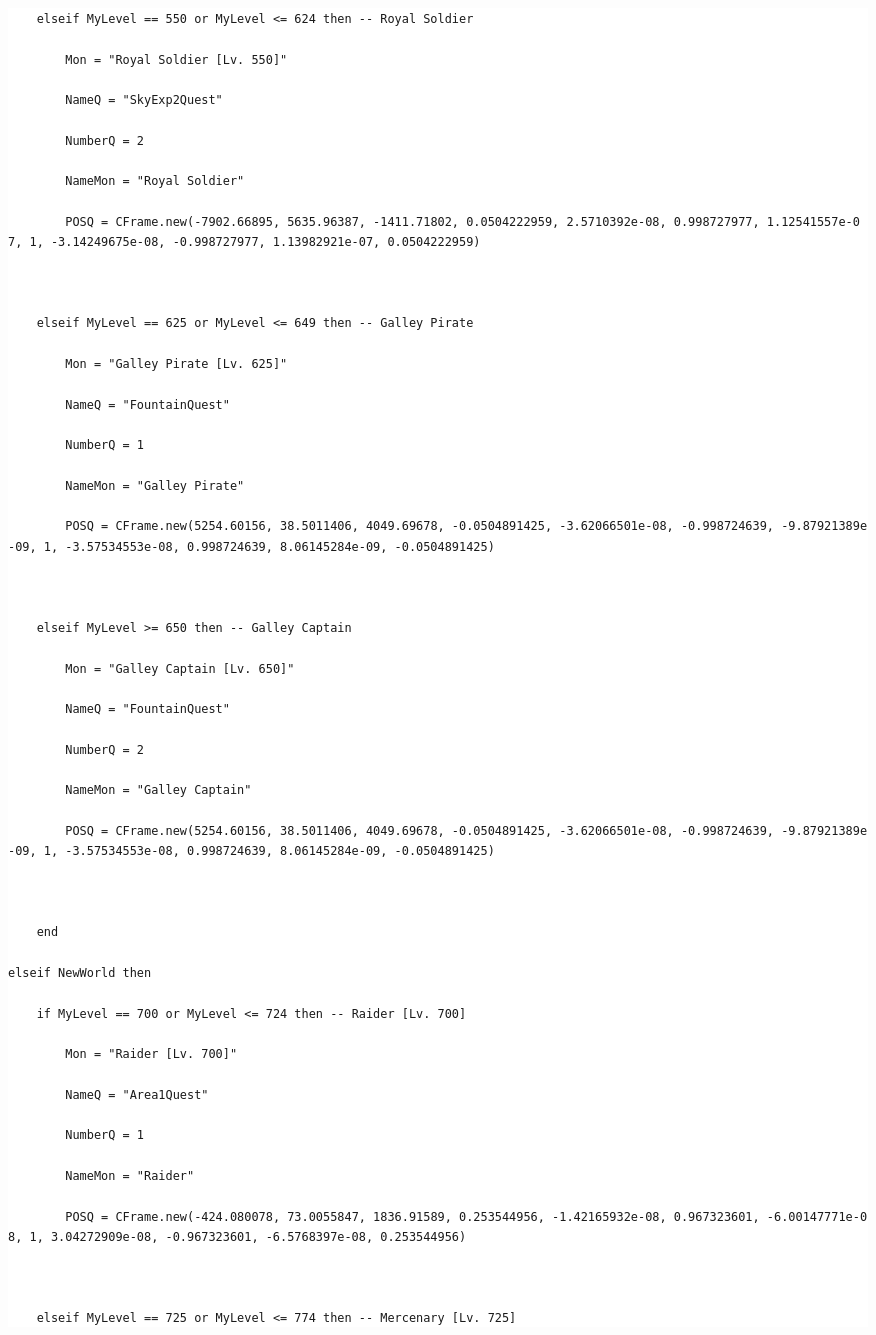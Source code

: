 			

		elseif MyLevel == 550 or MyLevel <= 624 then -- Royal Soldier

			Mon = "Royal Soldier [Lv. 550]"

			NameQ = "SkyExp2Quest"

			NumberQ = 2

			NameMon = "Royal Soldier"

			POSQ = CFrame.new(-7902.66895, 5635.96387, -1411.71802, 0.0504222959, 2.5710392e-08, 0.998727977, 1.12541557e-07, 1, -3.14249675e-08, -0.998727977, 1.13982921e-07, 0.0504222959)

			

		elseif MyLevel == 625 or MyLevel <= 649 then -- Galley Pirate

			Mon = "Galley Pirate [Lv. 625]"

			NameQ = "FountainQuest"

			NumberQ = 1

			NameMon = "Galley Pirate"

			POSQ = CFrame.new(5254.60156, 38.5011406, 4049.69678, -0.0504891425, -3.62066501e-08, -0.998724639, -9.87921389e-09, 1, -3.57534553e-08, 0.998724639, 8.06145284e-09, -0.0504891425)

			

		elseif MyLevel >= 650 then -- Galley Captain

			Mon = "Galley Captain [Lv. 650]"

			NameQ = "FountainQuest"

			NumberQ = 2

			NameMon = "Galley Captain"

			POSQ = CFrame.new(5254.60156, 38.5011406, 4049.69678, -0.0504891425, -3.62066501e-08, -0.998724639, -9.87921389e-09, 1, -3.57534553e-08, 0.998724639, 8.06145284e-09, -0.0504891425)

			

		end

    elseif NewWorld then

		if MyLevel == 700 or MyLevel <= 724 then -- Raider [Lv. 700]

			Mon = "Raider [Lv. 700]"

			NameQ = "Area1Quest"

			NumberQ = 1

			NameMon = "Raider"

			POSQ = CFrame.new(-424.080078, 73.0055847, 1836.91589, 0.253544956, -1.42165932e-08, 0.967323601, -6.00147771e-08, 1, 3.04272909e-08, -0.967323601, -6.5768397e-08, 0.253544956)

			

		elseif MyLevel == 725 or MyLevel <= 774 then -- Mercenary [Lv. 725]
